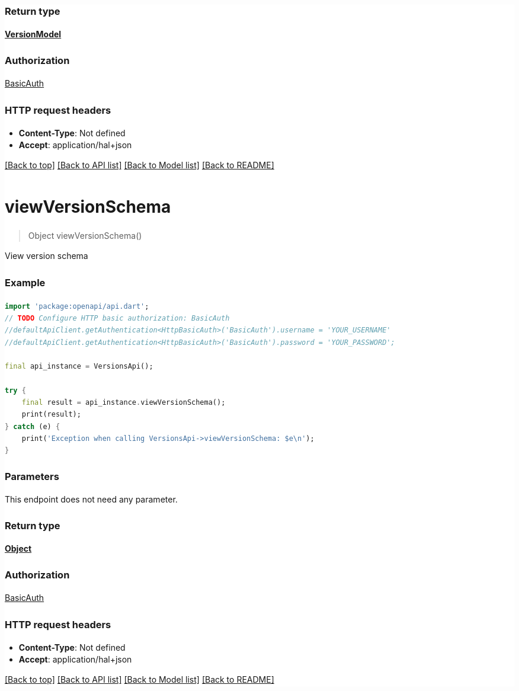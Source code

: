 ### Return type

[**VersionModel**](VersionModel.md)

### Authorization

[BasicAuth](../README.md#BasicAuth)

### HTTP request headers

 - **Content-Type**: Not defined
 - **Accept**: application/hal+json

[[Back to top]](#) [[Back to API list]](../README.md#documentation-for-api-endpoints) [[Back to Model list]](../README.md#documentation-for-models) [[Back to README]](../README.md)

# **viewVersionSchema**
> Object viewVersionSchema()

View version schema



### Example
```dart
import 'package:openapi/api.dart';
// TODO Configure HTTP basic authorization: BasicAuth
//defaultApiClient.getAuthentication<HttpBasicAuth>('BasicAuth').username = 'YOUR_USERNAME'
//defaultApiClient.getAuthentication<HttpBasicAuth>('BasicAuth').password = 'YOUR_PASSWORD';

final api_instance = VersionsApi();

try {
    final result = api_instance.viewVersionSchema();
    print(result);
} catch (e) {
    print('Exception when calling VersionsApi->viewVersionSchema: $e\n');
}
```

### Parameters
This endpoint does not need any parameter.

### Return type

[**Object**](Object.md)

### Authorization

[BasicAuth](../README.md#BasicAuth)

### HTTP request headers

 - **Content-Type**: Not defined
 - **Accept**: application/hal+json

[[Back to top]](#) [[Back to API list]](../README.md#documentation-for-api-endpoints) [[Back to Model list]](../README.md#documentation-for-models) [[Back to README]](../README.md)

